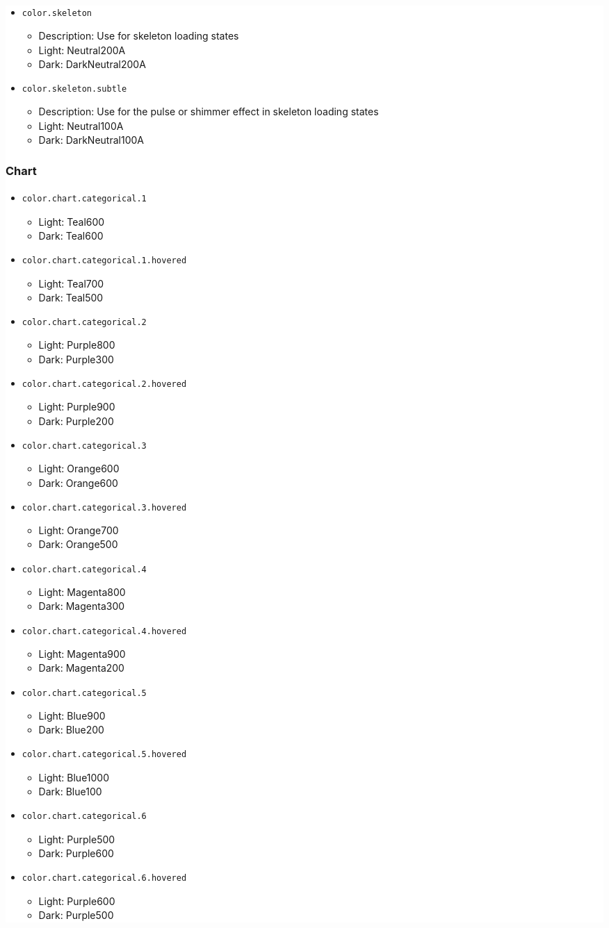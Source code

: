 - `color.skeleton`
  - Description: Use for skeleton loading states
  - Light: Neutral200A
  - Dark: DarkNeutral200A

- `color.skeleton.subtle`
  - Description: Use for the pulse or shimmer effect in skeleton loading states
  - Light: Neutral100A
  - Dark: DarkNeutral100A

### Chart

- `color.chart.categorical.1`
  - Light: Teal600
  - Dark: Teal600

- `color.chart.categorical.1.hovered`
  - Light: Teal700
  - Dark: Teal500

- `color.chart.categorical.2`
  - Light: Purple800
  - Dark: Purple300

- `color.chart.categorical.2.hovered`
  - Light: Purple900
  - Dark: Purple200

- `color.chart.categorical.3`
  - Light: Orange600
  - Dark: Orange600

- `color.chart.categorical.3.hovered`
  - Light: Orange700
  - Dark: Orange500

- `color.chart.categorical.4`
  - Light: Magenta800
  - Dark: Magenta300

- `color.chart.categorical.4.hovered`
  - Light: Magenta900
  - Dark: Magenta200

- `color.chart.categorical.5`
  - Light: Blue900
  - Dark: Blue200

- `color.chart.categorical.5.hovered`
  - Light: Blue1000
  - Dark: Blue100

- `color.chart.categorical.6`
  - Light: Purple500
  - Dark: Purple600

- `color.chart.categorical.6.hovered`
  - Light: Purple600
  - Dark: Purple500
